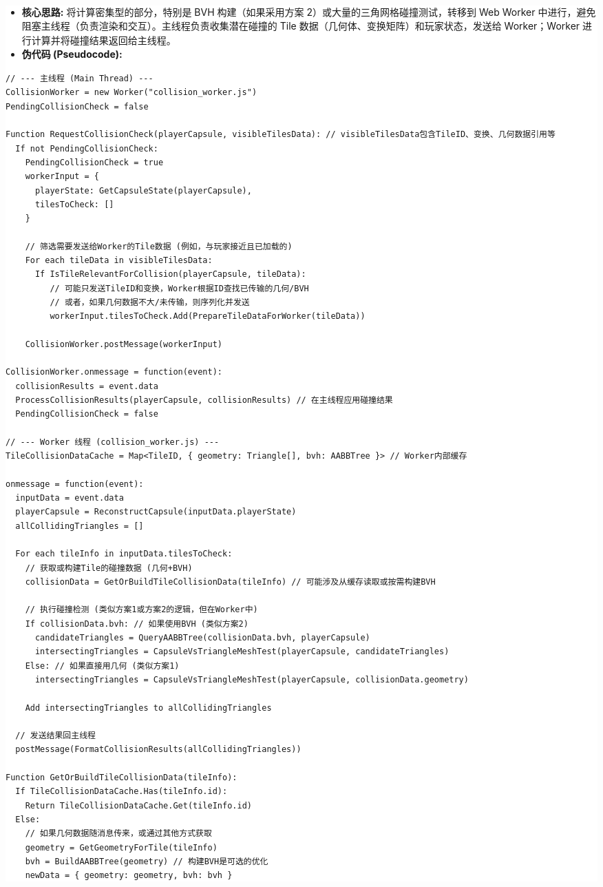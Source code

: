 *   **核心思路:** 将计算密集型的部分，特别是 BVH 构建（如果采用方案 2）或大量的三角网格碰撞测试，转移到 Web Worker 中进行，避免阻塞主线程（负责渲染和交互）。主线程负责收集潜在碰撞的 Tile 数据（几何体、变换矩阵）和玩家状态，发送给 Worker；Worker 进行计算并将碰撞结果返回给主线程。
*   **伪代码 (Pseudocode):**

```pseudocode
// --- 主线程 (Main Thread) ---
CollisionWorker = new Worker("collision_worker.js")
PendingCollisionCheck = false

Function RequestCollisionCheck(playerCapsule, visibleTilesData): // visibleTilesData包含TileID、变换、几何数据引用等
  If not PendingCollisionCheck:
    PendingCollisionCheck = true
    workerInput = {
      playerState: GetCapsuleState(playerCapsule),
      tilesToCheck: []
    }

    // 筛选需要发送给Worker的Tile数据 (例如，与玩家接近且已加载的)
    For each tileData in visibleTilesData:
      If IsTileRelevantForCollision(playerCapsule, tileData):
         // 可能只发送TileID和变换，Worker根据ID查找已传输的几何/BVH
         // 或者，如果几何数据不大/未传输，则序列化并发送
         workerInput.tilesToCheck.Add(PrepareTileDataForWorker(tileData))

    CollisionWorker.postMessage(workerInput)

CollisionWorker.onmessage = function(event):
  collisionResults = event.data
  ProcessCollisionResults(playerCapsule, collisionResults) // 在主线程应用碰撞结果
  PendingCollisionCheck = false

// --- Worker 线程 (collision_worker.js) ---
TileCollisionDataCache = Map<TileID, { geometry: Triangle[], bvh: AABBTree }> // Worker内部缓存

onmessage = function(event):
  inputData = event.data
  playerCapsule = ReconstructCapsule(inputData.playerState)
  allCollidingTriangles = []

  For each tileInfo in inputData.tilesToCheck:
    // 获取或构建Tile的碰撞数据 (几何+BVH)
    collisionData = GetOrBuildTileCollisionData(tileInfo) // 可能涉及从缓存读取或按需构建BVH

    // 执行碰撞检测 (类似方案1或方案2的逻辑，但在Worker中)
    If collisionData.bvh: // 如果使用BVH (类似方案2)
      candidateTriangles = QueryAABBTree(collisionData.bvh, playerCapsule)
      intersectingTriangles = CapsuleVsTriangleMeshTest(playerCapsule, candidateTriangles)
    Else: // 如果直接用几何 (类似方案1)
      intersectingTriangles = CapsuleVsTriangleMeshTest(playerCapsule, collisionData.geometry)

    Add intersectingTriangles to allCollidingTriangles

  // 发送结果回主线程
  postMessage(FormatCollisionResults(allCollidingTriangles))

Function GetOrBuildTileCollisionData(tileInfo):
  If TileCollisionDataCache.Has(tileInfo.id):
    Return TileCollisionDataCache.Get(tileInfo.id)
  Else:
    // 如果几何数据随消息传来，或通过其他方式获取
    geometry = GetGeometryForTile(tileInfo)
    bvh = BuildAABBTree(geometry) // 构建BVH是可选的优化
    newData = { geometry: geometry, bvh: bvh }
```